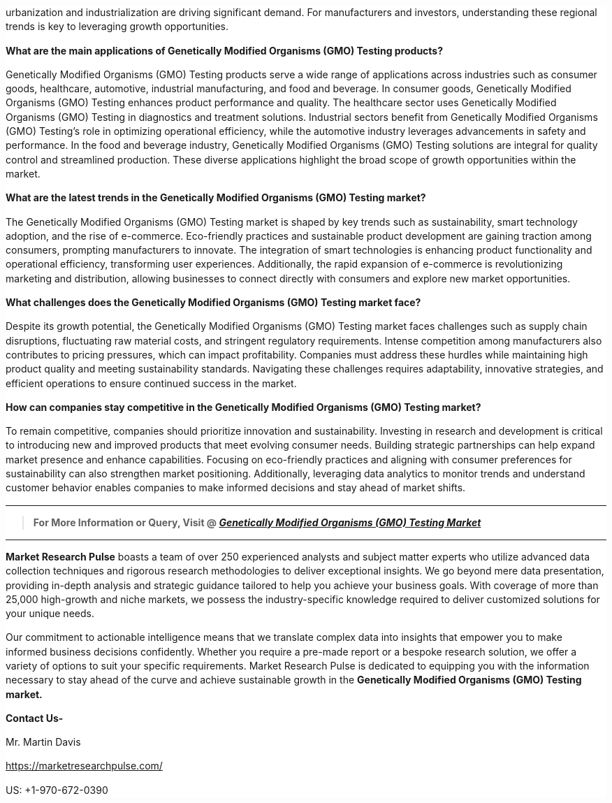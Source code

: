 urbanization and industrialization are driving significant demand. For manufacturers and investors, understanding these regional trends is key to leveraging growth opportunities.</p><p><strong>What are the main applications of Genetically Modified Organisms (GMO) Testing products?</strong></p><p>Genetically Modified Organisms (GMO) Testing products serve a wide range of applications across industries such as consumer goods, healthcare, automotive, industrial manufacturing, and food and beverage. In consumer goods, Genetically Modified Organisms (GMO) Testing enhances product performance and quality. The healthcare sector uses Genetically Modified Organisms (GMO) Testing in diagnostics and treatment solutions. Industrial sectors benefit from Genetically Modified Organisms (GMO) Testing&rsquo;s role in optimizing operational efficiency, while the automotive industry leverages advancements in safety and performance. In the food and beverage industry, Genetically Modified Organisms (GMO) Testing solutions are integral for quality control and streamlined production. These diverse applications highlight the broad scope of growth opportunities within the market.</p><p><strong>What are the latest trends in the Genetically Modified Organisms (GMO) Testing market?</strong></p><p>The Genetically Modified Organisms (GMO) Testing market is shaped by key trends such as sustainability, smart technology adoption, and the rise of e-commerce. Eco-friendly practices and sustainable product development are gaining traction among consumers, prompting manufacturers to innovate. The integration of smart technologies is enhancing product functionality and operational efficiency, transforming user experiences. Additionally, the rapid expansion of e-commerce is revolutionizing marketing and distribution, allowing businesses to connect directly with consumers and explore new market opportunities.</p><p><strong>What challenges does the Genetically Modified Organisms (GMO) Testing market face?</strong></p><p>Despite its growth potential, the Genetically Modified Organisms (GMO) Testing market faces challenges such as supply chain disruptions, fluctuating raw material costs, and stringent regulatory requirements. Intense competition among manufacturers also contributes to pricing pressures, which can impact profitability. Companies must address these hurdles while maintaining high product quality and meeting sustainability standards. Navigating these challenges requires adaptability, innovative strategies, and efficient operations to ensure continued success in the market.</p><p><strong>How can companies stay competitive in the Genetically Modified Organisms (GMO) Testing market?</strong></p><p>To remain competitive, companies should prioritize innovation and sustainability. Investing in research and development is critical to introducing new and improved products that meet evolving consumer needs. Building strategic partnerships can help expand market presence and enhance capabilities. Focusing on eco-friendly practices and aligning with consumer preferences for sustainability can also strengthen market positioning. Additionally, leveraging data analytics to monitor trends and understand customer behavior enables companies to make informed decisions and stay ahead of market shifts.</p><hr /><blockquote><p><strong>For More Information or Query, Visit @&nbsp;<em><a href="https://marketresearchpulse.com/report/136607/genetically-modified-organisms-gmo-testing-market?utm_source=Linkedin&utm_medium=029">Genetically Modified Organisms (GMO) Testing Market</a></em></strong></p></blockquote><hr /><p><strong>Market Research Pulse</strong> boasts a team of over 250 experienced analysts and subject matter experts who utilize advanced data collection techniques and rigorous research methodologies to deliver exceptional insights. We go beyond mere data presentation, providing in-depth analysis and strategic guidance tailored to help you achieve your business goals. With coverage of more than 25,000 high-growth and niche markets, we possess the industry-specific knowledge required to deliver customized solutions for your unique needs.</p><p>Our commitment to actionable intelligence means that we translate complex data into insights that empower you to make informed business decisions confidently. Whether you require a pre-made report or a bespoke research solution, we offer a variety of options to suit your specific requirements. Market Research Pulse is dedicated to equipping you with the information necessary to stay ahead of the curve and achieve sustainable growth in the <strong>Genetically Modified Organisms (GMO) Testing market.</strong></p><p><strong>Contact Us-</strong></p><p>Mr. Martin Davis</p><p>https://marketresearchpulse.com/</p><p>US: +1-970-672-0390</p>
